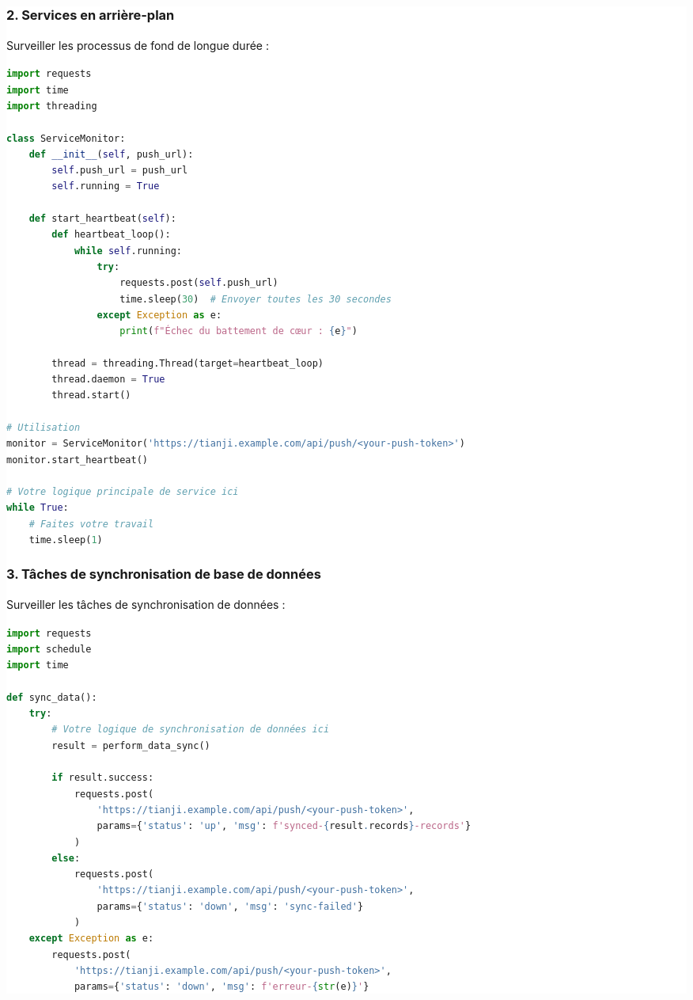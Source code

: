 ### 2. Services en arrière-plan

Surveiller les processus de fond de longue durée :

```python
import requests
import time
import threading

class ServiceMonitor:
    def __init__(self, push_url):
        self.push_url = push_url
        self.running = True
        
    def start_heartbeat(self):
        def heartbeat_loop():
            while self.running:
                try:
                    requests.post(self.push_url)
                    time.sleep(30)  # Envoyer toutes les 30 secondes
                except Exception as e:
                    print(f"Échec du battement de cœur : {e}")
        
        thread = threading.Thread(target=heartbeat_loop)
        thread.daemon = True
        thread.start()

# Utilisation
monitor = ServiceMonitor('https://tianji.example.com/api/push/<your-push-token>')
monitor.start_heartbeat()

# Votre logique principale de service ici
while True:
    # Faites votre travail
    time.sleep(1)
```

### 3. Tâches de synchronisation de base de données

Surveiller les tâches de synchronisation de données :

```python
import requests
import schedule
import time

def sync_data():
    try:
        # Votre logique de synchronisation de données ici
        result = perform_data_sync()
        
        if result.success:
            requests.post(
                'https://tianji.example.com/api/push/<your-push-token>',
                params={'status': 'up', 'msg': f'synced-{result.records}-records'}
            )
        else:
            requests.post(
                'https://tianji.example.com/api/push/<your-push-token>',
                params={'status': 'down', 'msg': 'sync-failed'}
            )
    except Exception as e:
        requests.post(
            'https://tianji.example.com/api/push/<your-push-token>',
            params={'status': 'down', 'msg': f'erreur-{str(e)}'}
```